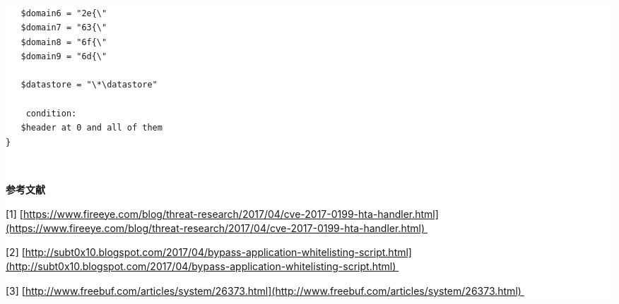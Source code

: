 ```
   $domain6 = "2e{\"
   $domain7 = "63{\"
   $domain8 = "6f{\"
   $domain9 = "6d{\"
 
   $datastore = "\*\datastore"
 
    condition:
   $header at 0 and all of them
}
```

<br>

**参考文献**

[1] [https://www.fireeye.com/blog/threat-research/2017/04/cve-2017-0199-hta-handler.html](https://www.fireeye.com/blog/threat-research/2017/04/cve-2017-0199-hta-handler.html) 

[2] [http://subt0x10.blogspot.com/2017/04/bypass-application-whitelisting-script.html](http://subt0x10.blogspot.com/2017/04/bypass-application-whitelisting-script.html) 

[3] [http://www.freebuf.com/articles/system/26373.html](http://www.freebuf.com/articles/system/26373.html) 
